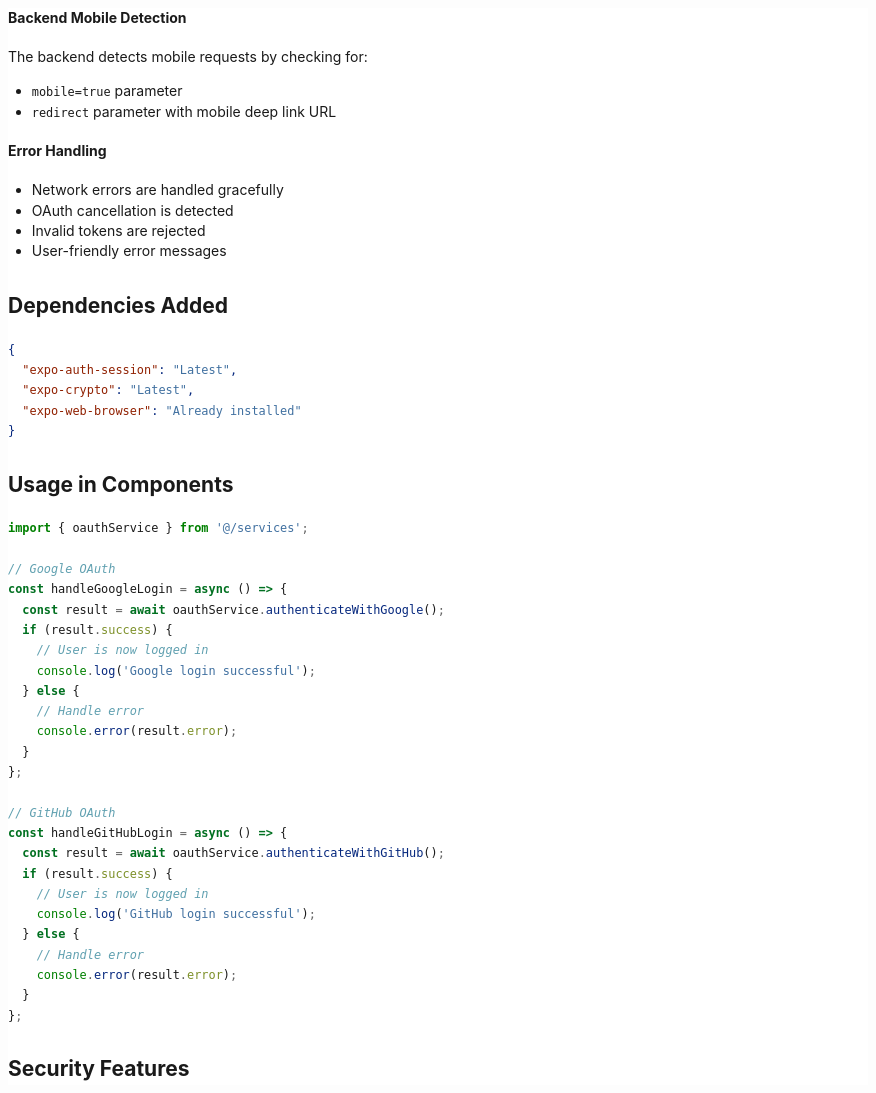 #### Backend Mobile Detection
The backend detects mobile requests by checking for:
- `mobile=true` parameter
- `redirect` parameter with mobile deep link URL

#### Error Handling
- Network errors are handled gracefully
- OAuth cancellation is detected
- Invalid tokens are rejected
- User-friendly error messages

## Dependencies Added

```json
{
  "expo-auth-session": "Latest",
  "expo-crypto": "Latest",
  "expo-web-browser": "Already installed"
}
```

## Usage in Components

```typescript
import { oauthService } from '@/services';

// Google OAuth
const handleGoogleLogin = async () => {
  const result = await oauthService.authenticateWithGoogle();
  if (result.success) {
    // User is now logged in
    console.log('Google login successful');
  } else {
    // Handle error
    console.error(result.error);
  }
};

// GitHub OAuth
const handleGitHubLogin = async () => {
  const result = await oauthService.authenticateWithGitHub();
  if (result.success) {
    // User is now logged in
    console.log('GitHub login successful');
  } else {
    // Handle error
    console.error(result.error);
  }
};
```

## Security Features
